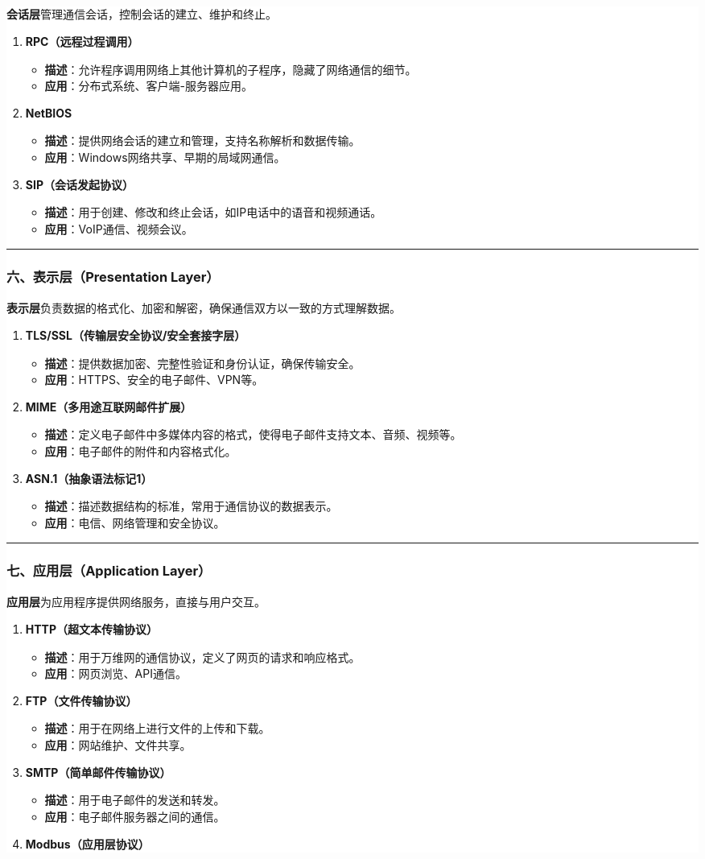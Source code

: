 **会话层**管理通信会话，控制会话的建立、维护和终止。

1. **RPC（远程过程调用）**

   - **描述**：允许程序调用网络上其他计算机的子程序，隐藏了网络通信的细节。
   - **应用**：分布式系统、客户端-服务器应用。

2. **NetBIOS**

   - **描述**：提供网络会话的建立和管理，支持名称解析和数据传输。
   - **应用**：Windows网络共享、早期的局域网通信。

3. **SIP（会话发起协议）**

   - **描述**：用于创建、修改和终止会话，如IP电话中的语音和视频通话。
   - **应用**：VoIP通信、视频会议。

---

### **六、表示层（Presentation Layer）**

**表示层**负责数据的格式化、加密和解密，确保通信双方以一致的方式理解数据。

1. **TLS/SSL（传输层安全协议/安全套接字层）**

   - **描述**：提供数据加密、完整性验证和身份认证，确保传输安全。
   - **应用**：HTTPS、安全的电子邮件、VPN等。

2. **MIME（多用途互联网邮件扩展）**

   - **描述**：定义电子邮件中多媒体内容的格式，使得电子邮件支持文本、音频、视频等。
   - **应用**：电子邮件的附件和内容格式化。

3. **ASN.1（抽象语法标记1）**

   - **描述**：描述数据结构的标准，常用于通信协议的数据表示。
   - **应用**：电信、网络管理和安全协议。

---

### **七、应用层（Application Layer）**

**应用层**为应用程序提供网络服务，直接与用户交互。

1. **HTTP（超文本传输协议）**

   - **描述**：用于万维网的通信协议，定义了网页的请求和响应格式。
   - **应用**：网页浏览、API通信。

2. **FTP（文件传输协议）**

   - **描述**：用于在网络上进行文件的上传和下载。
   - **应用**：网站维护、文件共享。

3. **SMTP（简单邮件传输协议）**

   - **描述**：用于电子邮件的发送和转发。
   - **应用**：电子邮件服务器之间的通信。

4. **Modbus（应用层协议）**
